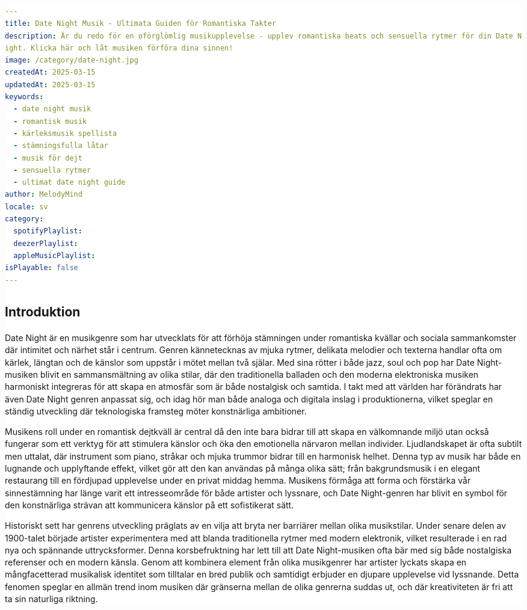 ```yaml
---
title: Date Night Musik - Ultimata Guiden för Romantiska Takter
description: Är du redo för en oförglömlig musikupplevelse - upplev romantiska beats och sensuella rytmer för din Date Night. Klicka här och låt musiken förföra dina sinnen!
image: /category/date-night.jpg
createdAt: 2025-03-15
updatedAt: 2025-03-15
keywords:
  - date night musik
  - romantisk musik
  - kärleksmusik spellista
  - stämningsfulla låtar
  - musik för dejt
  - sensuella rytmer
  - ultimat date night guide
author: MelodyMind
locale: sv
category:
  spotifyPlaylist: 
  deezerPlaylist: 
  appleMusicPlaylist: 
isPlayable: false
---
```



## Introduktion

Date Night är en musikgenre som har utvecklats för att förhöja stämningen under romantiska kvällar och sociala sammankomster där intimitet och närhet står i centrum. Genren kännetecknas av mjuka rytmer, delikata melodier och texterna handlar ofta om kärlek, längtan och de känslor som uppstår i mötet mellan två själar. Med sina rötter i både jazz, soul och pop har Date Night-musiken blivit en sammansmältning av olika stilar, där den traditionella balladen och den moderna elektroniska musiken harmoniskt integreras för att skapa en atmosfär som är både nostalgisk och samtida. I takt med att världen har förändrats har även Date Night genren anpassat sig, och idag hör man både analoga och digitala inslag i produktionerna, vilket speglar en ständig utveckling där teknologiska framsteg möter konstnärliga ambitioner.  

Musikens roll under en romantisk dejtkväll är central då den inte bara bidrar till att skapa en välkomnande miljö utan också fungerar som ett verktyg för att stimulera känslor och öka den emotionella närvaron mellan individer. Ljudlandskapet är ofta subtilt men uttalat, där instrument som piano, stråkar och mjuka trummor bidrar till en harmonisk helhet. Denna typ av musik har både en lugnande och upplyftande effekt, vilket gör att den kan användas på många olika sätt; från bakgrundsmusik i en elegant restaurang till en fördjupad upplevelse under en privat middag hemma. Musikens förmåga att forma och förstärka vår sinnestämning har länge varit ett intresseområde för både artister och lyssnare, och Date Night-genren har blivit en symbol för den konstnärliga strävan att kommunicera känslor på ett sofistikerat sätt.  

Historiskt sett har genrens utveckling präglats av en vilja att bryta ner barriärer mellan olika musikstilar. Under senare delen av 1900-talet började artister experimentera med att blanda traditionella rytmer med modern elektronik, vilket resulterade i en rad nya och spännande uttrycksformer. Denna korsbefruktning har lett till att Date Night-musiken ofta bär med sig både nostalgiska referenser och en modern känsla. Genom att kombinera element från olika musikgenrer har artister lyckats skapa en mångfacetterad musikalisk identitet som tilltalar en bred publik och samtidigt erbjuder en djupare upplevelse vid lyssnande. Detta fenomen speglar en allmän trend inom musiken där gränserna mellan de olika genrerna suddas ut, och där kreativiteten är fri att ta sin naturliga riktning.  
